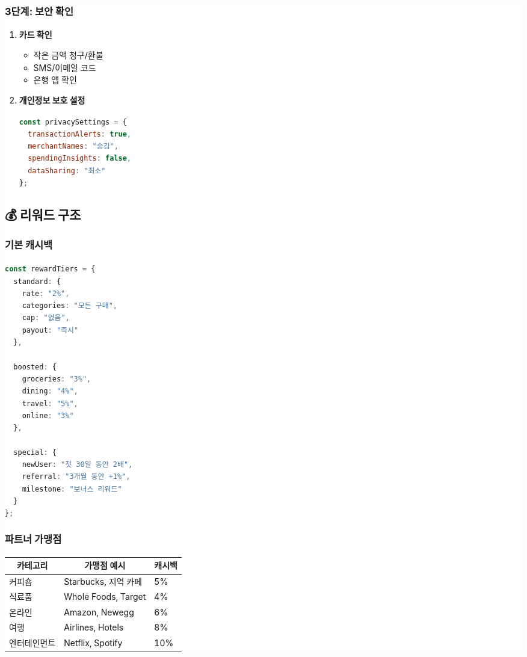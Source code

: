 ### 3단계: 보안 확인
1. **카드 확인**
   - 작은 금액 청구/환불
   - SMS/이메일 코드
   - 은행 앱 확인

2. **개인정보 보호 설정**
   ```javascript
   const privacySettings = {
     transactionAlerts: true,
     merchantNames: "숨김",
     spendingInsights: false,
     dataSharing: "최소"
   };
   ```

## 💰 리워드 구조

### 기본 캐시백
```typescript
const rewardTiers = {
  standard: {
    rate: "2%",
    categories: "모든 구매",
    cap: "없음",
    payout: "즉시"
  },
  
  boosted: {
    groceries: "3%",
    dining: "4%",
    travel: "5%",
    online: "3%"
  },
  
  special: {
    newUser: "첫 30일 동안 2배",
    referral: "3개월 동안 +1%",
    milestone: "보너스 리워드"
  }
};
```

### 파트너 가맹점
| 카테고리 | 가맹점 예시 | 캐시백 |
|----------|------------|---------|
| 커피숍 | Starbucks, 지역 카페 | 5% |
| 식료품 | Whole Foods, Target | 4% |
| 온라인 | Amazon, Newegg | 6% |
| 여행 | Airlines, Hotels | 8% |
| 엔터테인먼트 | Netflix, Spotify | 10% |
